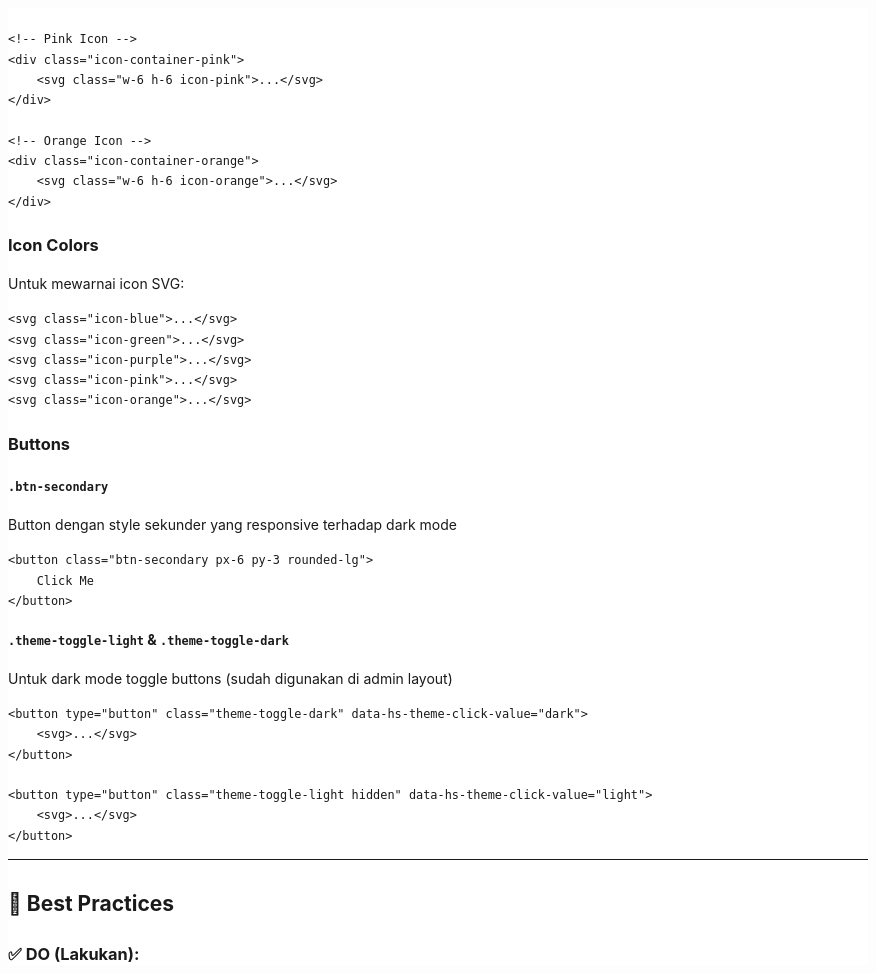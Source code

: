 ```blade

<!-- Pink Icon -->
<div class="icon-container-pink">
    <svg class="w-6 h-6 icon-pink">...</svg>
</div>

<!-- Orange Icon -->
<div class="icon-container-orange">
    <svg class="w-6 h-6 icon-orange">...</svg>
</div>
```

### Icon Colors

Untuk mewarnai icon SVG:

```blade
<svg class="icon-blue">...</svg>
<svg class="icon-green">...</svg>
<svg class="icon-purple">...</svg>
<svg class="icon-pink">...</svg>
<svg class="icon-orange">...</svg>
```

### Buttons

#### `.btn-secondary`
Button dengan style sekunder yang responsive terhadap dark mode
```blade
<button class="btn-secondary px-6 py-3 rounded-lg">
    Click Me
</button>
```

#### `.theme-toggle-light` & `.theme-toggle-dark`
Untuk dark mode toggle buttons (sudah digunakan di admin layout)
```blade
<button type="button" class="theme-toggle-dark" data-hs-theme-click-value="dark">
    <svg>...</svg>
</button>

<button type="button" class="theme-toggle-light hidden" data-hs-theme-click-value="light">
    <svg>...</svg>
</button>
```

---

## 📝 Best Practices

### ✅ DO (Lakukan):
